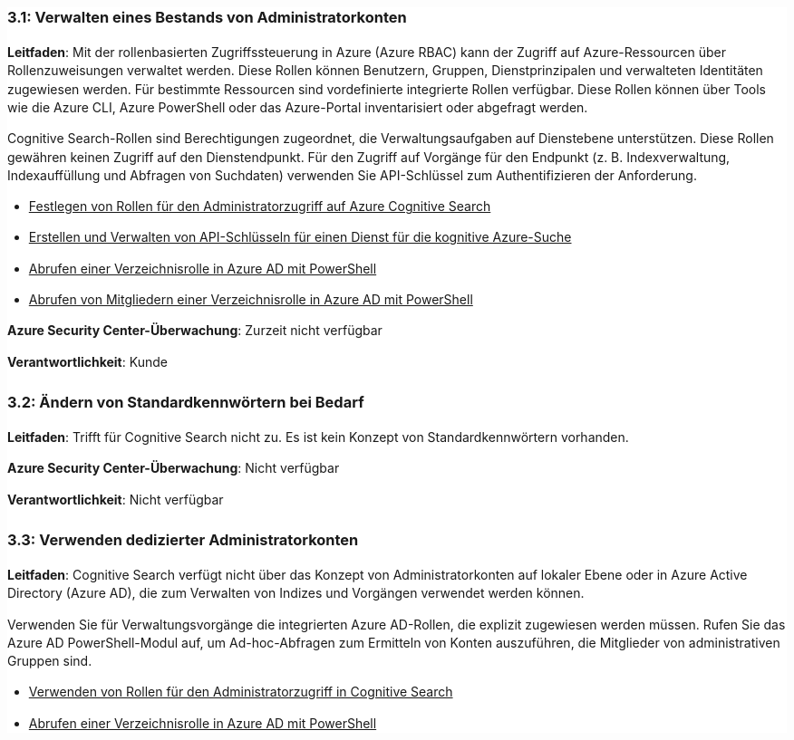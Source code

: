 ### <a name="31-maintain-an-inventory-of-administrative-accounts"></a>3.1: Verwalten eines Bestands von Administratorkonten

**Leitfaden**: Mit der rollenbasierten Zugriffssteuerung in Azure (Azure RBAC) kann der Zugriff auf Azure-Ressourcen über Rollenzuweisungen verwaltet werden. Diese Rollen können Benutzern, Gruppen, Dienstprinzipalen und verwalteten Identitäten zugewiesen werden. Für bestimmte Ressourcen sind vordefinierte integrierte Rollen verfügbar. Diese Rollen können über Tools wie die Azure CLI, Azure PowerShell oder das Azure-Portal inventarisiert oder abgefragt werden.

Cognitive Search-Rollen sind Berechtigungen zugeordnet, die Verwaltungsaufgaben auf Dienstebene unterstützen.  Diese Rollen gewähren keinen Zugriff auf den Dienstendpunkt. Für den Zugriff auf Vorgänge für den Endpunkt (z. B. Indexverwaltung, Indexauffüllung und Abfragen von Suchdaten) verwenden Sie API-Schlüssel zum Authentifizieren der Anforderung.

- [Festlegen von Rollen für den Administratorzugriff auf Azure Cognitive Search](./search-security-rbac.md)

- [Erstellen und Verwalten von API-Schlüsseln für einen Dienst für die kognitive Azure-Suche](./search-security-api-keys.md)

- [Abrufen einer Verzeichnisrolle in Azure AD mit PowerShell](/powershell/module/azuread/get-azureaddirectoryrole)
- [Abrufen von Mitgliedern einer Verzeichnisrolle in Azure AD mit PowerShell](/powershell/module/azuread/get-azureaddirectoryrolemember)

**Azure Security Center-Überwachung**: Zurzeit nicht verfügbar

**Verantwortlichkeit**: Kunde

### <a name="32-change-default-passwords-where-applicable"></a>3.2: Ändern von Standardkennwörtern bei Bedarf

**Leitfaden**: Trifft für Cognitive Search nicht zu. Es ist kein Konzept von Standardkennwörtern vorhanden.

**Azure Security Center-Überwachung**: Nicht verfügbar

**Verantwortlichkeit**: Nicht verfügbar

### <a name="33-use-dedicated-administrative-accounts"></a>3.3: Verwenden dedizierter Administratorkonten

**Leitfaden**: Cognitive Search verfügt nicht über das Konzept von Administratorkonten auf lokaler Ebene oder in Azure Active Directory (Azure AD), die zum Verwalten von Indizes und Vorgängen verwendet werden können. 

Verwenden Sie für Verwaltungsvorgänge die integrierten Azure AD-Rollen, die explizit zugewiesen werden müssen. Rufen Sie das Azure AD PowerShell-Modul auf, um Ad-hoc-Abfragen zum Ermitteln von Konten auszuführen, die Mitglieder von administrativen Gruppen sind.

- [Verwenden von Rollen für den Administratorzugriff in Cognitive Search](./search-security-rbac.md)

- [Abrufen einer Verzeichnisrolle in Azure AD mit PowerShell](/powershell/module/azuread/get-azureaddirectoryrole)
